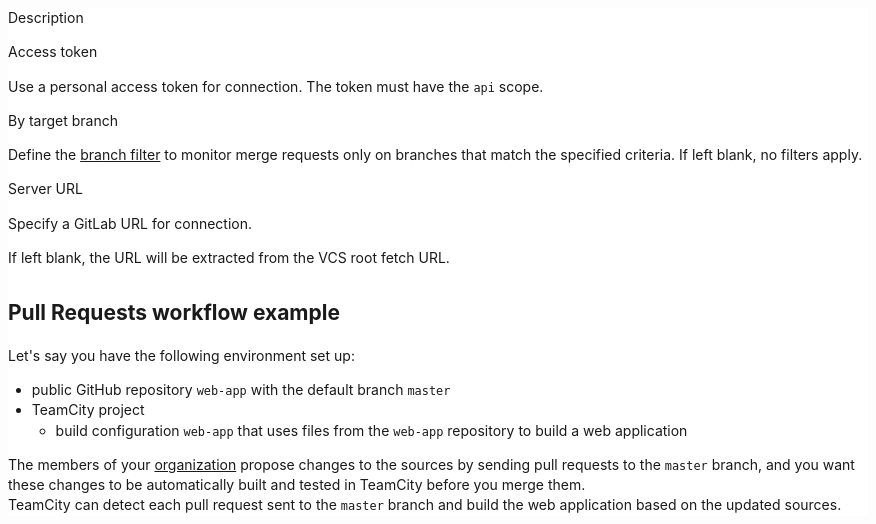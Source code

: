 <td>

Description

</td>
</tr>
<tr>
<td>

Access token

</td>

<td>

Use a personal access token for connection. The token must have the `api` scope.

</td>
</tr>
<tr>
<td>

By target branch

</td>

<td>

Define the [branch filter](branch-filter.md) to monitor merge requests only on branches that match the specified criteria. If left blank, no filters apply.

</td>
</tr>
<tr>
<td>

Server URL

</td>

<td>

Specify a GitLab URL for connection.

If left blank, the URL will be extracted from the VCS root fetch URL.

</td>
  </tr>
</table>

## Pull Requests workflow example

Let's say you have the following environment set up:
* public GitHub repository `web-app` with the default branch `master`
* TeamCity project
    * build configuration `web-app` that uses files from the `web-app` repository to build a web application

The members of your [organization](https://help.github.com/en/articles/about-organizations) propose changes to the sources by sending pull requests to the `master` branch, and you want these changes to be automatically built and tested in TeamCity before you merge them.   
TeamCity can detect each pull request sent to the `master` branch and build the web application based on the updated sources.

